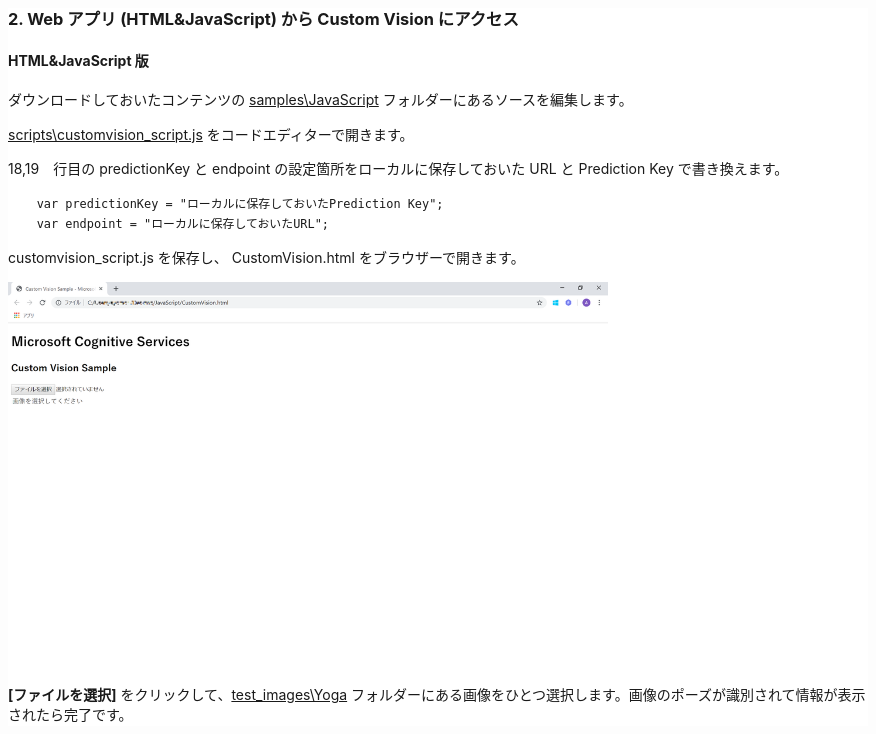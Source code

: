 
### 2. Web アプリ (HTML&JavaScript) から Custom Vision にアクセス

#### HTML&JavaScript 版

ダウンロードしておいたコンテンツの [samples\JavaScript](samples\JavaScript) フォルダーにあるソースを編集します。

[scripts\customvision_script.js](samples\JavaScript\scripts\customvision_script.js) をコードエディターで開きます。

18,19　行目の predictionKey と endpoint の設定箇所をローカルに保存しておいた URL と Prediction Key で書き換えます。

```
    var predictionKey = "ローカルに保存しておいたPrediction Key";
    var endpoint = "ローカルに保存しておいたURL";
```

customvision_script.js を保存し、 CustomVision.html をブラウザーで開きます。

<img src="doc_images/handson_customvision_16.png" width="600">

**[ファイルを選択]** をクリックして、[test_images\Yoga](test_images\Yoga) フォルダーにある画像をひとつ選択します。画像のポーズが識別されて情報が表示されたら完了です。
